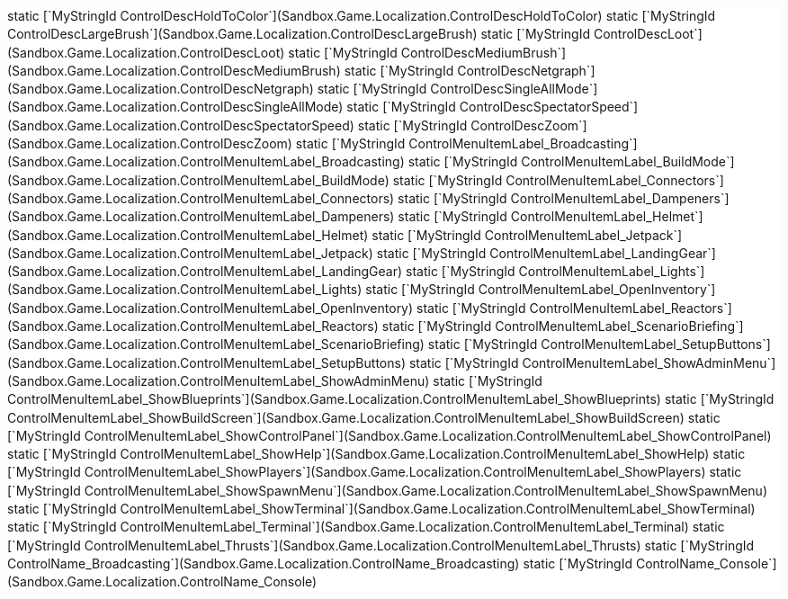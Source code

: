 <tr><td>static [`MyStringId ControlDescHoldToColor`](Sandbox.Game.Localization.ControlDescHoldToColor)</td><td></td></tr>
<tr><td>static [`MyStringId ControlDescLargeBrush`](Sandbox.Game.Localization.ControlDescLargeBrush)</td><td></td></tr>
<tr><td>static [`MyStringId ControlDescLoot`](Sandbox.Game.Localization.ControlDescLoot)</td><td></td></tr>
<tr><td>static [`MyStringId ControlDescMediumBrush`](Sandbox.Game.Localization.ControlDescMediumBrush)</td><td></td></tr>
<tr><td>static [`MyStringId ControlDescNetgraph`](Sandbox.Game.Localization.ControlDescNetgraph)</td><td></td></tr>
<tr><td>static [`MyStringId ControlDescSingleAllMode`](Sandbox.Game.Localization.ControlDescSingleAllMode)</td><td></td></tr>
<tr><td>static [`MyStringId ControlDescSpectatorSpeed`](Sandbox.Game.Localization.ControlDescSpectatorSpeed)</td><td></td></tr>
<tr><td>static [`MyStringId ControlDescZoom`](Sandbox.Game.Localization.ControlDescZoom)</td><td></td></tr>
<tr><td>static [`MyStringId ControlMenuItemLabel_Broadcasting`](Sandbox.Game.Localization.ControlMenuItemLabel_Broadcasting)</td><td></td></tr>
<tr><td>static [`MyStringId ControlMenuItemLabel_BuildMode`](Sandbox.Game.Localization.ControlMenuItemLabel_BuildMode)</td><td></td></tr>
<tr><td>static [`MyStringId ControlMenuItemLabel_Connectors`](Sandbox.Game.Localization.ControlMenuItemLabel_Connectors)</td><td></td></tr>
<tr><td>static [`MyStringId ControlMenuItemLabel_Dampeners`](Sandbox.Game.Localization.ControlMenuItemLabel_Dampeners)</td><td></td></tr>
<tr><td>static [`MyStringId ControlMenuItemLabel_Helmet`](Sandbox.Game.Localization.ControlMenuItemLabel_Helmet)</td><td></td></tr>
<tr><td>static [`MyStringId ControlMenuItemLabel_Jetpack`](Sandbox.Game.Localization.ControlMenuItemLabel_Jetpack)</td><td></td></tr>
<tr><td>static [`MyStringId ControlMenuItemLabel_LandingGear`](Sandbox.Game.Localization.ControlMenuItemLabel_LandingGear)</td><td></td></tr>
<tr><td>static [`MyStringId ControlMenuItemLabel_Lights`](Sandbox.Game.Localization.ControlMenuItemLabel_Lights)</td><td></td></tr>
<tr><td>static [`MyStringId ControlMenuItemLabel_OpenInventory`](Sandbox.Game.Localization.ControlMenuItemLabel_OpenInventory)</td><td></td></tr>
<tr><td>static [`MyStringId ControlMenuItemLabel_Reactors`](Sandbox.Game.Localization.ControlMenuItemLabel_Reactors)</td><td></td></tr>
<tr><td>static [`MyStringId ControlMenuItemLabel_ScenarioBriefing`](Sandbox.Game.Localization.ControlMenuItemLabel_ScenarioBriefing)</td><td></td></tr>
<tr><td>static [`MyStringId ControlMenuItemLabel_SetupButtons`](Sandbox.Game.Localization.ControlMenuItemLabel_SetupButtons)</td><td></td></tr>
<tr><td>static [`MyStringId ControlMenuItemLabel_ShowAdminMenu`](Sandbox.Game.Localization.ControlMenuItemLabel_ShowAdminMenu)</td><td></td></tr>
<tr><td>static [`MyStringId ControlMenuItemLabel_ShowBlueprints`](Sandbox.Game.Localization.ControlMenuItemLabel_ShowBlueprints)</td><td></td></tr>
<tr><td>static [`MyStringId ControlMenuItemLabel_ShowBuildScreen`](Sandbox.Game.Localization.ControlMenuItemLabel_ShowBuildScreen)</td><td></td></tr>
<tr><td>static [`MyStringId ControlMenuItemLabel_ShowControlPanel`](Sandbox.Game.Localization.ControlMenuItemLabel_ShowControlPanel)</td><td></td></tr>
<tr><td>static [`MyStringId ControlMenuItemLabel_ShowHelp`](Sandbox.Game.Localization.ControlMenuItemLabel_ShowHelp)</td><td></td></tr>
<tr><td>static [`MyStringId ControlMenuItemLabel_ShowPlayers`](Sandbox.Game.Localization.ControlMenuItemLabel_ShowPlayers)</td><td></td></tr>
<tr><td>static [`MyStringId ControlMenuItemLabel_ShowSpawnMenu`](Sandbox.Game.Localization.ControlMenuItemLabel_ShowSpawnMenu)</td><td></td></tr>
<tr><td>static [`MyStringId ControlMenuItemLabel_ShowTerminal`](Sandbox.Game.Localization.ControlMenuItemLabel_ShowTerminal)</td><td></td></tr>
<tr><td>static [`MyStringId ControlMenuItemLabel_Terminal`](Sandbox.Game.Localization.ControlMenuItemLabel_Terminal)</td><td></td></tr>
<tr><td>static [`MyStringId ControlMenuItemLabel_Thrusts`](Sandbox.Game.Localization.ControlMenuItemLabel_Thrusts)</td><td></td></tr>
<tr><td>static [`MyStringId ControlName_Broadcasting`](Sandbox.Game.Localization.ControlName_Broadcasting)</td><td></td></tr>
<tr><td>static [`MyStringId ControlName_Console`](Sandbox.Game.Localization.ControlName_Console)</td><td></td></tr>